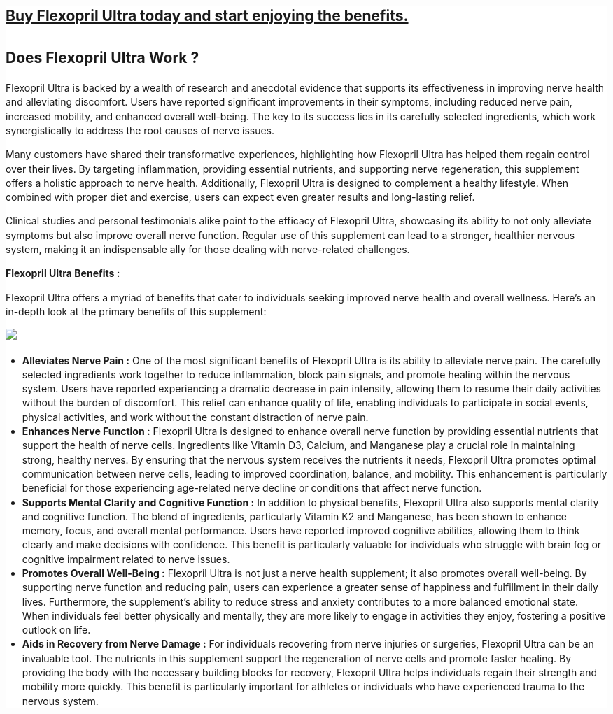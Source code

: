 
## **[Buy Flexopril Ultra today and start enjoying the benefits.](https://www.healthsupplement24x7.com/get-flexopril-ultra)**

## **Does Flexopril Ultra Work ?**

Flexopril Ultra is backed by a wealth of research and anecdotal evidence that supports its effectiveness in improving nerve health and alleviating discomfort. Users have reported significant improvements in their symptoms, including reduced nerve pain, increased mobility, and enhanced overall well-being. The key to its success lies in its carefully selected ingredients, which work synergistically to address the root causes of nerve issues.

Many customers have shared their transformative experiences, highlighting how Flexopril Ultra has helped them regain control over their lives. By targeting inflammation, providing essential nutrients, and supporting nerve regeneration, this supplement offers a holistic approach to nerve health. Additionally, Flexopril Ultra is designed to complement a healthy lifestyle. When combined with proper diet and exercise, users can expect even greater results and long-lasting relief.

Clinical studies and personal testimonials alike point to the efficacy of Flexopril Ultra, showcasing its ability to not only alleviate symptoms but also improve overall nerve function. Regular use of this supplement can lead to a stronger, healthier nervous system, making it an indispensable ally for those dealing with nerve-related challenges.

**Flexopril Ultra Benefits :**

Flexopril Ultra offers a myriad of benefits that cater to individuals seeking improved nerve health and overall wellness. Here’s an in-depth look at the primary benefits of this supplement:

[![](https://blogger.googleusercontent.com/img/b/R29vZ2xl/AVvXsEiV0kFI8dwLpmrohKqEkE0-IlAcMHwdhbXYzuTECKaOyUs4xqyRmmKsEnFn9JuCt6s1gG7DTIWUVNdYZBiYzi8T881xZhtIHKSIOvfof6oLWkOs7zTp29tyLTRnJhGTSCwuXlWu9Td5Qauvco9aG7odIewtP5tMiCDQDfL9dwLVFLXG2AcFVyG4Rhss_IKs/w640-h266/Flexopril%20Ultra%201.png)](https://www.healthsupplement24x7.com/get-flexopril-ultra)

- **Alleviates Nerve Pain :** One of the most significant benefits of Flexopril Ultra is its ability to alleviate nerve pain. The carefully selected ingredients work together to reduce inflammation, block pain signals, and promote healing within the nervous system. Users have reported experiencing a dramatic decrease in pain intensity, allowing them to resume their daily activities without the burden of discomfort. This relief can enhance quality of life, enabling individuals to participate in social events, physical activities, and work without the constant distraction of nerve pain.
- **Enhances Nerve Function :** Flexopril Ultra is designed to enhance overall nerve function by providing essential nutrients that support the health of nerve cells. Ingredients like Vitamin D3, Calcium, and Manganese play a crucial role in maintaining strong, healthy nerves. By ensuring that the nervous system receives the nutrients it needs, Flexopril Ultra promotes optimal communication between nerve cells, leading to improved coordination, balance, and mobility. This enhancement is particularly beneficial for those experiencing age-related nerve decline or conditions that affect nerve function.
- **Supports Mental Clarity and Cognitive Function :** In addition to physical benefits, Flexopril Ultra also supports mental clarity and cognitive function. The blend of ingredients, particularly Vitamin K2 and Manganese, has been shown to enhance memory, focus, and overall mental performance. Users have reported improved cognitive abilities, allowing them to think clearly and make decisions with confidence. This benefit is particularly valuable for individuals who struggle with brain fog or cognitive impairment related to nerve issues.
- **Promotes Overall Well-Being :** Flexopril Ultra is not just a nerve health supplement; it also promotes overall well-being. By supporting nerve function and reducing pain, users can experience a greater sense of happiness and fulfillment in their daily lives. Furthermore, the supplement’s ability to reduce stress and anxiety contributes to a more balanced emotional state. When individuals feel better physically and mentally, they are more likely to engage in activities they enjoy, fostering a positive outlook on life.
- **Aids in Recovery from Nerve Damage :** For individuals recovering from nerve injuries or surgeries, Flexopril Ultra can be an invaluable tool. The nutrients in this supplement support the regeneration of nerve cells and promote faster healing. By providing the body with the necessary building blocks for recovery, Flexopril Ultra helps individuals regain their strength and mobility more quickly. This benefit is particularly important for athletes or individuals who have experienced trauma to the nervous system.
